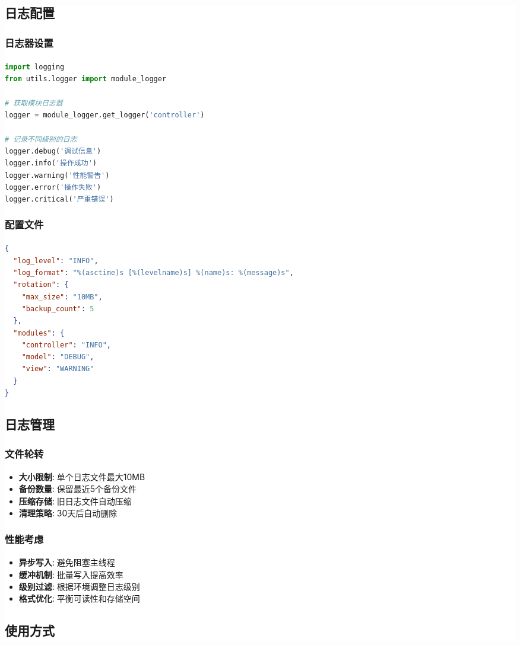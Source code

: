 ## 日志配置

### 日志器设置
```python
import logging
from utils.logger import module_logger

# 获取模块日志器
logger = module_logger.get_logger('controller')

# 记录不同级别的日志
logger.debug('调试信息')
logger.info('操作成功')
logger.warning('性能警告')
logger.error('操作失败')
logger.critical('严重错误')
```

### 配置文件
```json
{
  "log_level": "INFO",
  "log_format": "%(asctime)s [%(levelname)s] %(name)s: %(message)s",
  "rotation": {
    "max_size": "10MB",
    "backup_count": 5
  },
  "modules": {
    "controller": "INFO",
    "model": "DEBUG",
    "view": "WARNING"
  }
}
```

## 日志管理

### 文件轮转
- **大小限制**: 单个日志文件最大10MB
- **备份数量**: 保留最近5个备份文件
- **压缩存储**: 旧日志文件自动压缩
- **清理策略**: 30天后自动删除

### 性能考虑
- **异步写入**: 避免阻塞主线程
- **缓冲机制**: 批量写入提高效率
- **级别过滤**: 根据环境调整日志级别
- **格式优化**: 平衡可读性和存储空间

## 使用方式
